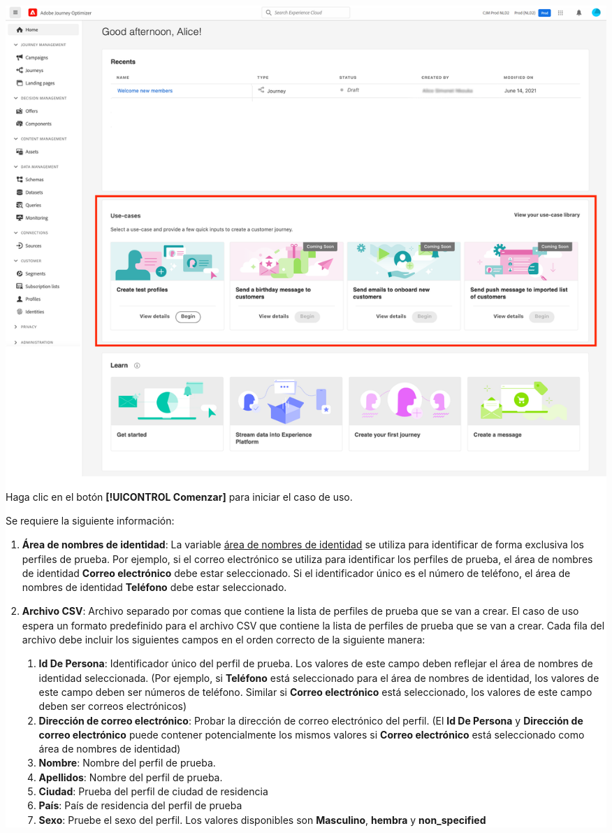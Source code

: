 ![](assets/use-cases-home.png)

Haga clic en el botón **[!UICONTROL Comenzar]** para iniciar el caso de uso.

Se requiere la siguiente información:

1. **Área de nombres de identidad**: La variable [área de nombres de identidad](../segment/get-started-identity.md) se utiliza para identificar de forma exclusiva los perfiles de prueba. Por ejemplo, si el correo electrónico se utiliza para identificar los perfiles de prueba, el área de nombres de identidad **Correo electrónico** debe estar seleccionado. Si el identificador único es el número de teléfono, el área de nombres de identidad **Teléfono** debe estar seleccionado.

2. **Archivo CSV**: Archivo separado por comas que contiene la lista de perfiles de prueba que se van a crear. El caso de uso espera un formato predefinido para el archivo CSV que contiene la lista de perfiles de prueba que se van a crear. Cada fila del archivo debe incluir los siguientes campos en el orden correcto de la siguiente manera:

   1. **Id De Persona**: Identificador único del perfil de prueba. Los valores de este campo deben reflejar el área de nombres de identidad seleccionada. (Por ejemplo, si **Teléfono** está seleccionado para el área de nombres de identidad, los valores de este campo deben ser números de teléfono. Similar si **Correo electrónico** está seleccionado, los valores de este campo deben ser correos electrónicos)
   1. **Dirección de correo electrónico**: Probar la dirección de correo electrónico del perfil. (El **Id De Persona** y **Dirección de correo electrónico** puede contener potencialmente los mismos valores si **Correo electrónico** está seleccionado como área de nombres de identidad)
   1. **Nombre**: Nombre del perfil de prueba.
   1. **Apellidos**: Nombre del perfil de prueba.
   1. **Ciudad**: Prueba del perfil de ciudad de residencia
   1. **País**: País de residencia del perfil de prueba
   1. **Sexo**: Pruebe el sexo del perfil. Los valores disponibles son **Masculino**, **hembra** y **non_specified**
